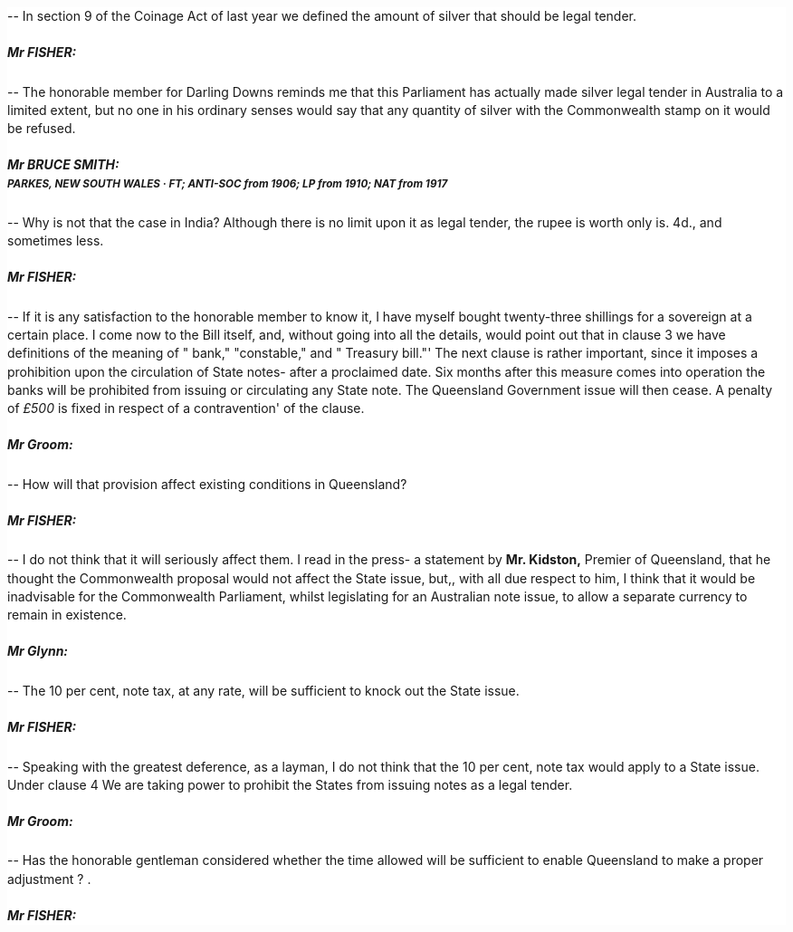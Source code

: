 --  In section 9 of the Coinage Act of last year we defined the amount of silver that should be legal tender. 

##### Mr FISHER:

-- The honorable member for Darling Downs reminds me that this Parliament has actually made silver legal tender in Australia to a limited extent, but no one in his ordinary senses would say that any quantity of silver with the Commonwealth stamp on it would be refused. 

##### Mr BRUCE SMITH:<br><small class="text-muted">PARKES, NEW SOUTH WALES &middot; FT; ANTI-SOC from 1906; LP from 1910; NAT from 1917</small>

--  Why is not that the case in India? Although there is no limit upon it as legal tender, the rupee is worth only is. 4d., and sometimes less. 

##### Mr FISHER:

-- If it is any satisfaction to the honorable member to know it, I have myself bought twenty-three shillings for a sovereign at a certain place. I come now to the Bill itself, and, without going into all the details, would point out that in clause 3 we have definitions of the meaning of " bank," "constable," and " Treasury bill."' The next clause is rather important, since it imposes a prohibition upon the circulation of State notes- after a proclaimed date. Six months after this measure comes into operation the banks will be prohibited from issuing or circulating any State note. The Queensland Government issue will then cease. A penalty of  *£500*  is fixed in respect of a contravention' of the clause. 

##### Mr Groom:

--  How will that provision affect existing conditions in Queensland? 

##### Mr FISHER:

-- I do not think that it will seriously affect them. I read in the press- a statement by  **Mr. Kidston,**  Premier of Queensland, that he thought the Commonwealth proposal would not affect the State issue, but,, with all due respect to him, I think that it would be inadvisable for the Commonwealth Parliament, whilst legislating for an Australian note issue, to allow a separate currency to remain in existence. 

##### Mr Glynn:

--  The 10 per cent, note tax, at any rate, will be sufficient to knock out the State issue. 

##### Mr FISHER:

-- Speaking with the greatest deference, as a layman, I do not think that the 10 per cent, note tax would apply to a State issue. Under clause 4 We are taking power to prohibit the States from issuing notes as a legal tender. 

##### Mr Groom:

-- Has the honorable gentleman considered whether the time allowed will be sufficient to enable Queensland to make a proper adjustment ? . 

##### Mr FISHER:
